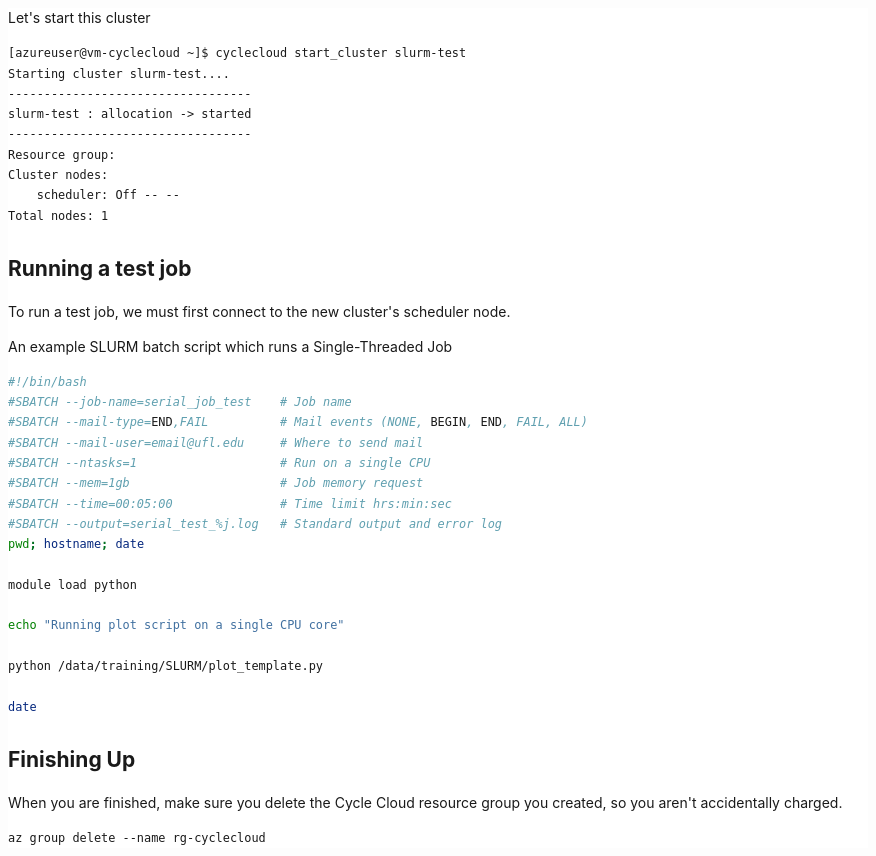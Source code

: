 Let's start this cluster

```
[azureuser@vm-cyclecloud ~]$ cyclecloud start_cluster slurm-test
Starting cluster slurm-test....
----------------------------------
slurm-test : allocation -> started
----------------------------------
Resource group:
Cluster nodes:
    scheduler: Off -- --
Total nodes: 1
```

## Running a test job

To run a test job, we must first connect to the new cluster's scheduler node.



An example SLURM batch script which runs a Single-Threaded Job

```bash
#!/bin/bash
#SBATCH --job-name=serial_job_test    # Job name
#SBATCH --mail-type=END,FAIL          # Mail events (NONE, BEGIN, END, FAIL, ALL)
#SBATCH --mail-user=email@ufl.edu     # Where to send mail
#SBATCH --ntasks=1                    # Run on a single CPU
#SBATCH --mem=1gb                     # Job memory request
#SBATCH --time=00:05:00               # Time limit hrs:min:sec
#SBATCH --output=serial_test_%j.log   # Standard output and error log
pwd; hostname; date

module load python

echo "Running plot script on a single CPU core"

python /data/training/SLURM/plot_template.py

date
```

## Finishing Up

When you are finished, make sure you delete the Cycle Cloud resource group you created, so you aren't accidentally charged.

```
az group delete --name rg-cyclecloud
```
